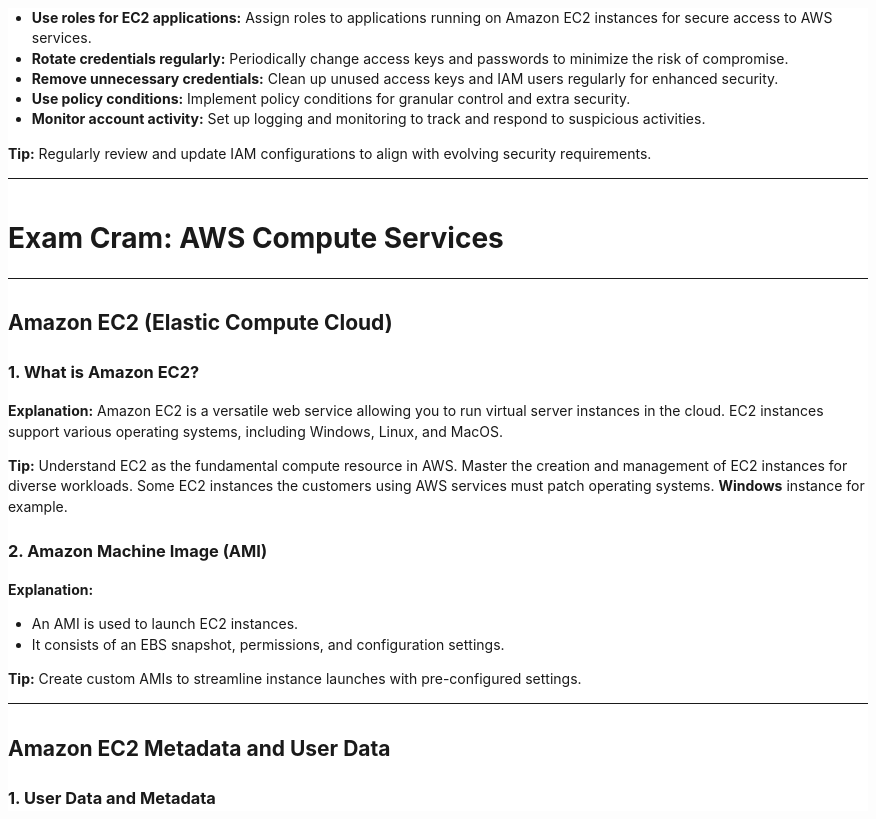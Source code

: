 - **Use roles for EC2 applications:** Assign roles to applications running on Amazon EC2 instances for secure access to
  AWS services.
- **Rotate credentials regularly:** Periodically change access keys and passwords to minimize the risk of compromise.
- **Remove unnecessary credentials:** Clean up unused access keys and IAM users regularly for enhanced security.
- **Use policy conditions:** Implement policy conditions for granular control and extra security.
- **Monitor account activity:** Set up logging and monitoring to track and respond to suspicious activities.

**Tip:**
Regularly review and update IAM configurations to align with evolving security requirements.

---

# Exam Cram: AWS Compute Services

---

## Amazon EC2 (Elastic Compute Cloud)

### 1. What is Amazon EC2?

**Explanation:**
Amazon EC2 is a versatile web service allowing you to run virtual server instances in the cloud. EC2 instances support
various operating systems, including Windows, Linux, and MacOS.

**Tip:**
Understand EC2 as the fundamental compute resource in AWS. Master the creation and management of EC2 instances for
diverse workloads.
Some EC2 instances the customers using AWS services must patch operating systems. **Windows** instance for example.

### 2. Amazon Machine Image (AMI)

**Explanation:**

- An AMI is used to launch EC2 instances.
- It consists of an EBS snapshot, permissions, and configuration settings.

**Tip:**
Create custom AMIs to streamline instance launches with pre-configured settings.

---

## Amazon EC2 Metadata and User Data

### 1. User Data and Metadata
